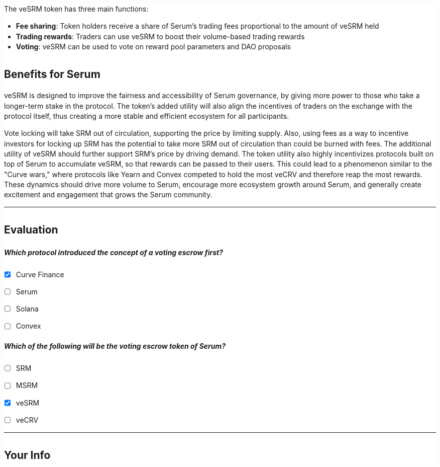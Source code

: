 The veSRM token has three main functions:
- **Fee sharing**: Token holders receive a share of Serum’s trading fees proportional to the amount of veSRM held
- **Trading rewards**: Traders can use veSRM to boost their volume-based trading rewards
- **Voting**: veSRM can be used to vote on reward pool parameters and DAO proposals

## Benefits for Serum
veSRM is designed to improve the fairness and accessibility of Serum governance, by giving more power to those who take a longer-term stake in the protocol. The token’s added utility will also align the incentives of traders on the exchange with the protocol itself, thus creating a more stable and efficient ecosystem for all participants.

Vote locking will take SRM out of circulation, supporting the price by limiting supply. Also, using fees as a way to incentive investors for locking up SRM has the potential to take more SRM out of circulation than could be burned with fees. The additional utility of veSRM should further support SRM’s price by driving demand. The token utility also highly incentivizes protocols built on top of Serum to accumulate veSRM, so that rewards can be passed to their users. This could lead to a phenomenon similar to the "Curve wars," where protocols like Yearn and Convex competed to hold the most veCRV and therefore reap the most rewards. These dynamics should drive more volume to Serum, encourage more ecosystem growth around Serum, and generally create excitement and engagement that grows the Serum community.


    


---
## Evaluation





##### Which protocol introduced the concept of a voting escrow first?  

- [x]  Curve Finance
- [ ]  Serum
- [ ]  Solana
- [ ]  Convex





##### Which of the following will be the voting escrow token of Serum?  

- [ ]  SRM
- [ ]  MSRM
- [x]  veSRM
- [ ]  veCRV

    


---
## Your Info
